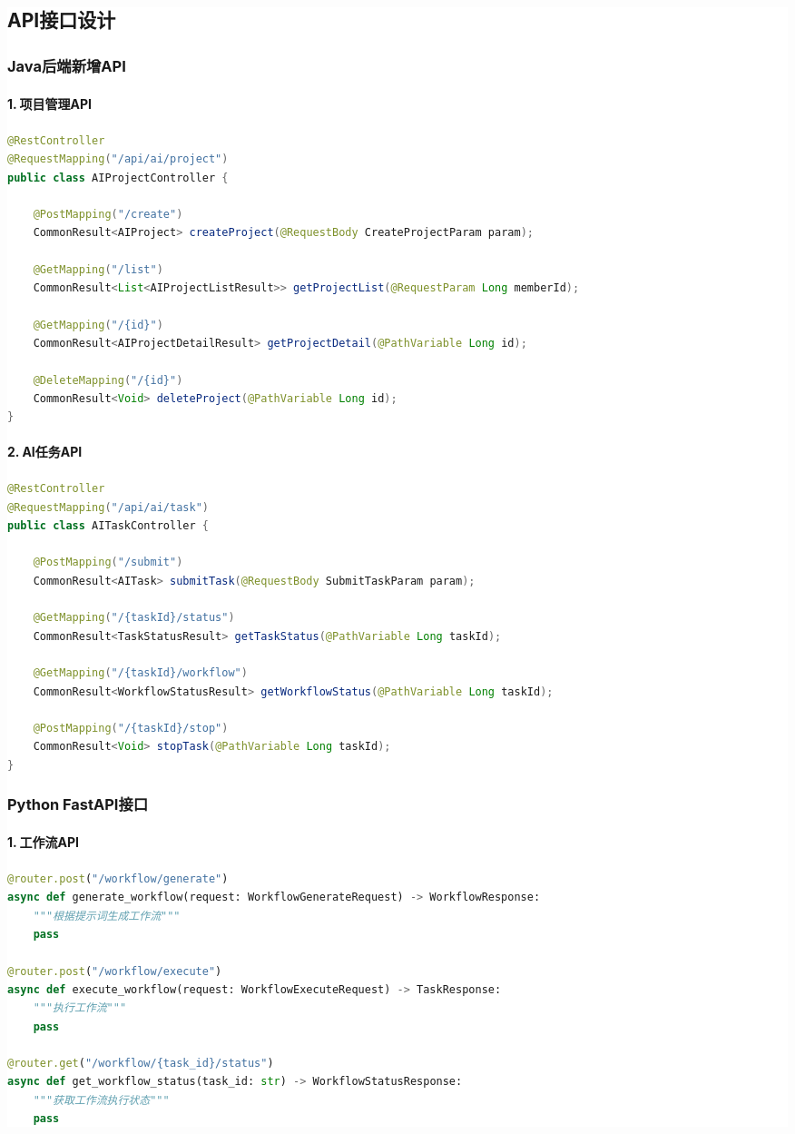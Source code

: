 ## API接口设计

### Java后端新增API

#### 1. 项目管理API
```java
@RestController
@RequestMapping("/api/ai/project")
public class AIProjectController {

    @PostMapping("/create")
    CommonResult<AIProject> createProject(@RequestBody CreateProjectParam param);

    @GetMapping("/list")
    CommonResult<List<AIProjectListResult>> getProjectList(@RequestParam Long memberId);

    @GetMapping("/{id}")
    CommonResult<AIProjectDetailResult> getProjectDetail(@PathVariable Long id);

    @DeleteMapping("/{id}")
    CommonResult<Void> deleteProject(@PathVariable Long id);
}
```

#### 2. AI任务API
```java
@RestController
@RequestMapping("/api/ai/task")
public class AITaskController {

    @PostMapping("/submit")
    CommonResult<AITask> submitTask(@RequestBody SubmitTaskParam param);

    @GetMapping("/{taskId}/status")
    CommonResult<TaskStatusResult> getTaskStatus(@PathVariable Long taskId);

    @GetMapping("/{taskId}/workflow")
    CommonResult<WorkflowStatusResult> getWorkflowStatus(@PathVariable Long taskId);

    @PostMapping("/{taskId}/stop")
    CommonResult<Void> stopTask(@PathVariable Long taskId);
}
```

### Python FastAPI接口

#### 1. 工作流API
```python
@router.post("/workflow/generate")
async def generate_workflow(request: WorkflowGenerateRequest) -> WorkflowResponse:
    """根据提示词生成工作流"""
    pass

@router.post("/workflow/execute")
async def execute_workflow(request: WorkflowExecuteRequest) -> TaskResponse:
    """执行工作流"""
    pass

@router.get("/workflow/{task_id}/status")
async def get_workflow_status(task_id: str) -> WorkflowStatusResponse:
    """获取工作流执行状态"""
    pass
```
